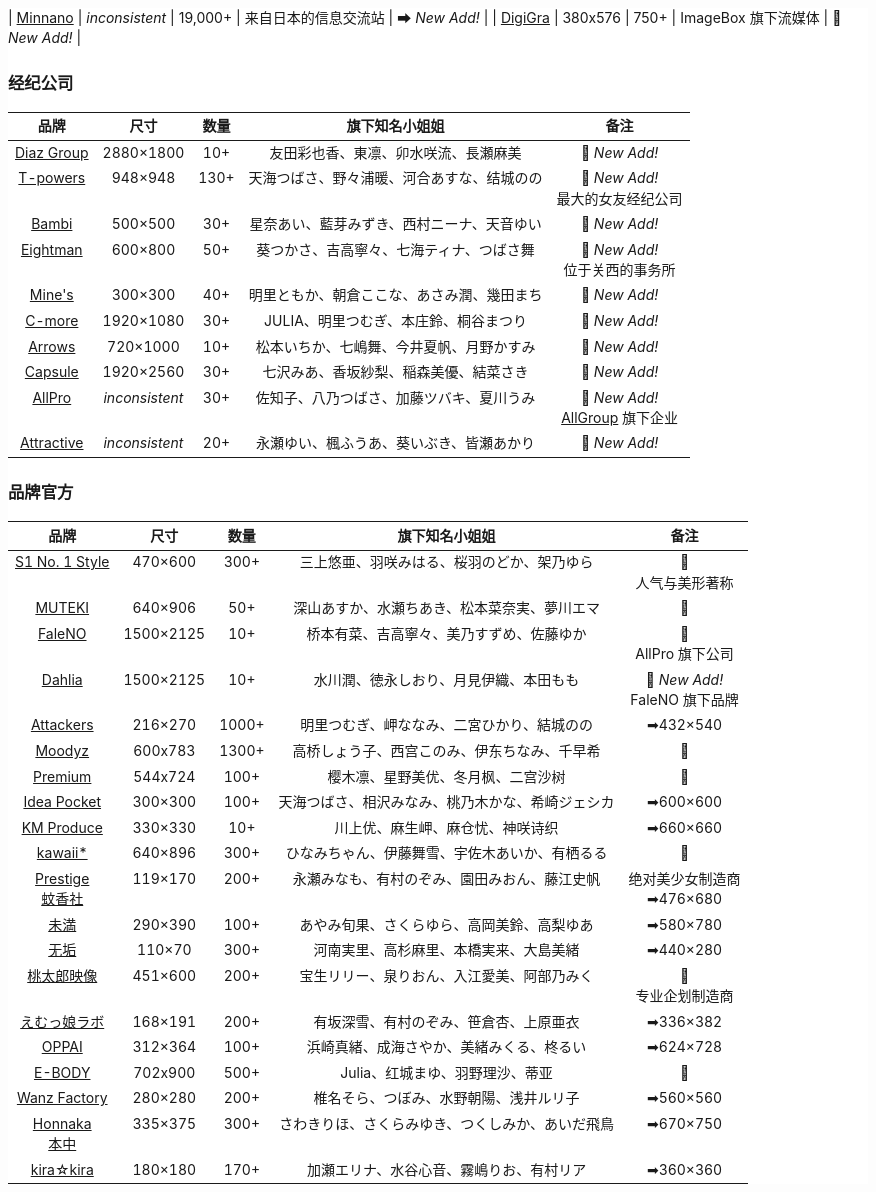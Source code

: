| [Minnano](http://www.minnano-av.com/ "Minnano") | *inconsistent* | 19,000+ | 来自日本的信息交流站 | ➡ *New Add!* |
| [DigiGra](https://digi-gra.net/ "DigiGra") | 380x576 | 750+ | ImageBox 旗下流媒体 | 🌟 *New Add!* |

### 经纪公司
| 品牌 | 尺寸 |数量|旗下知名小姐姐|备注|
| :----: | :----: | :----: | :----: | :----: |
| [Diaz Group](http://diaz-g.com/ "Diaz-z") | 2880×1800 | 10+ | 友田彩也香、東凛、卯水咲流、長瀬麻美 | 🌟 *New Add!*|
| [T-powers](https://www.t-powers.co.jp/ "T-powers") | 948×948 | 130+ | 天海つばさ、野々浦暖、河合あすな、结城のの | 🌟 *New Add!* <br> 最大的女友经纪公司|
| [Bambi](https://bambi.ne.jp/ "Bambi") | 500×500 | 30+ | 星奈あい、藍芽みずき、西村ニーナ、天音ゆい | 🌟 *New Add!*|
| [Eightman](http://www.8man.jp/ "Eightman") | 600×800 | 50+ | 葵つかさ、吉高寧々、七海ティナ、つばさ舞 | 🌟 *New Add!* <br> 位于关西的事务所|
| [Mine's](https://mines-pro.jp/ "Mine's") | 300×300 | 40+ | 明里ともか、朝倉ここな、あさみ潤、幾田まち | 🌟 *New Add!*|
| [C-more](https://cmore.jp/ "C-more") | 1920×1080 | 30+ | JULIA、明里つむぎ、本庄鈴、桐谷まつり | 🌟 *New Add!*|
| [Arrows](https://arrowsweb.net/ "Arrows") | 720×1000 | 10+ | 松本いちか、七嶋舞、今井夏帆、月野かすみ | 🌟 *New Add!*|
| [Capsule](https://capsule.bz/ "Capsule") | 1920×2560 | 30+ | 七沢みあ、香坂紗梨、稲森美優、結菜さき | 🌟 *New Add!*|
| [AllPro](https://all-p.jp/ "AllPro") | *inconsistent* | 30+ | 佐知子、八乃つばさ、加藤ツバキ、夏川うみ | 🌟 *New Add!* <br> [AllGroup](https://all-grp.com/ "AllGroup") 旗下企业|
| [Attractive](https://attractive-llc.net/ "Attractive") | *inconsistent* | 20+ | 永瀬ゆい、楓ふうあ、葵いぶき、皆瀬あかり | 🌟 *New Add!*|

### 品牌官方
| 品牌 | 尺寸 |数量|旗下知名小姐姐|备注|
| :----: | :----: | :----: | :----: | :----: |
| [S1 No. 1 Style](https://www.s1s1s1.com/ "S1 No. 1 Style") | 470×600 |300+|三上悠亜、羽咲みはる、桜羽のどか、架乃ゆら|🌟<br>人气与美形著称|
| [MUTEKI](https://www.mutekimuteki.com/ "MUTEKI") | 640×906|50+|深山あすか、水瀬ちあき、松本菜奈実、夢川エマ|🌟|
| [FaleNO](https://faleno.jp/ "FaleNO") | 1500×2125 |10+|桥本有菜、吉高寧々、美乃すずめ、佐藤ゆか|🌟 <br> AllPro 旗下公司|
| [Dahlia](https://dahlia-av.jp/ "Dahlia") | 1500×2125 |10+|水川潤、徳永しおり、月見伊織、本田もも|🌟 *New Add!* <br> FaleNO 旗下品牌|
| [Attackers](https://www.attackers.net/ "Attackers") | 216×270|1000+|明里つむぎ、岬ななみ、二宮ひかり、結城のの|➡432×540|
| [Moodyz](https://www.moodyz.com/ "MOODYZ") | 600x783 |1300+|高桥しょう子、西宫このみ、伊东ちなみ、千早希|🌟|
| [Premium](http://www.premium-beauty.com/ "Premium") | 544x724 |100+|樱木凛、星野美优、冬月枫、二宫沙树|🌟|
| [Idea Pocket](https://www.ideapocket.com/ "Idea Pocket") | 300×300 |100+|天海つばさ、相沢みなみ、桃乃木かな、希崎ジェシカ|➡600×600|
| [KM Produce](https://www.km-produce.com/ "KM Produce") | 330×330|10+|川上优、麻生岬、麻仓忧、神咲诗织|➡660×660|
| [kawaii*](https://www.kawaiikawaii.jp/ "kawaii*") | 640×896|300+|ひなみちゃん、伊藤舞雪、宇佐木あいか、有栖るる|🌟|
| [Prestige<br>蚊香社](https://www.prestige-av.com/ "Prestige<br>蚊香社") | 119×170|200+|永瀬みなも、有村のぞみ、園田みおん、藤江史帆|绝对美少女制造商<br>➡476×680|
| [未満](http://www.miman.jp/ "未満") |290×390|100+|あやみ旬果、さくらゆら、高岡美鈴、高梨ゆあ|➡580×780|
| [无垢](http://www.muku.tv/ "无垢") |110×70|300+|河南実里、高杉麻里、本橋実来、大島美緒|➡440×280|
| [桃太郎映像](http://www.indies-av.co.jp/ "桃太郎映像") |451×600 | 200+ |宝生リリー、泉りおん、入江愛美、阿部乃みく|🌟<br>专业企划制造商|
| [えむっ娘ラボ](http://www.mko-labo.net/ "えむっ娘ラボ") | 168×191 |200+|有坂深雪、有村のぞみ、笹倉杏、上原亜衣|➡336×382|
| [OPPAI](http://www.oppai-av.com/ "OPPAI") | 312×364 |100+|浜崎真緒、成海さやか、美緒みくる、柊るい|➡624×728|
| [E-BODY](http://www.av-e-body.com/ "E-BODY") | 702x900|500+|Julia、红城まゆ、羽野理沙、蒂亚|🌟|
| [Wanz Factory](https://www.wanz-factory.com/ "Wanz Factory") | 280×280 |200+|椎名そら、つぼみ、水野朝陽、浅井ルリ子|➡560×560|
| [Honnaka<br>本中](https://www.honnaka.jp/ "Honnaka<br>本中") | 335×375 |300+|さわきりほ、さくらみゆき、つくしみか、あいだ飛鳥|➡670×750|
| [kira☆kira](https://www.kirakira-av.com/ "kira☆kira") |180×180|170+|加瀬エリナ、水谷心音、霧嶋りお、有村リア|➡360×360|